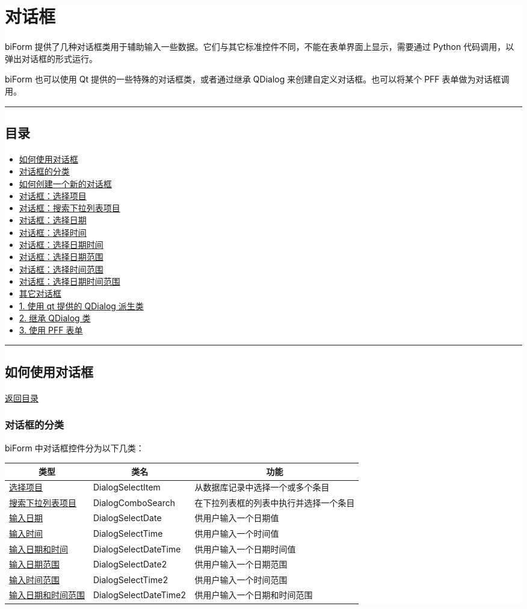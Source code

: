 # 对话框

biForm 提供了几种对话框类用于辅助输入一些数据。它们与其它标准控件不同，不能在表单界面上显示，需要通过 Python 代码调用，以弹出对话框的形式运行。

biForm 也可以使用 Qt 提供的一些特殊的对话框类，或者通过继承 QDialog 来创建自定义对话框。也可以将某个 PFF 表单做为对话框调用。

---

<h2 id=category>目录</h2>

- [如何使用对话框](#如何使用对话框)
 - [对话框的分类](#对话框的分类)
 - [如何创建一个新的对话框](#如何创建一个新的对话框)
- [对话框：选择项目](#对话框：选择项目)
- [对话框：搜索下拉列表项目](#对话框：搜索下拉列表项目) 
- [对话框：选择日期](#对话框：选择日期)
- [对话框：选择时间](#对话框：选择时间)
- [对话框：选择日期时间](#对话框：选择日期时间)
- [对话框：选择日期范围](#对话框：选择日期范围)
- [对话框：选择时间范围](#对话框：选择时间范围)
- [对话框：选择日期时间范围](#对话框：选择日期时间范围)
- [其它对话框](#其它对话框)
 - [1. 使用 qt 提供的 QDialog 派生类](#_1-使用-qt-提供的-qdialog-派生类)
 - [2. 继承 QDialog 类](#_2-继承-qdialog-类)
 - [3. 使用 PFF 表单](#_3-使用-PFF-表单)

---

## 如何使用对话框

[返回目录](#category)

### 对话框的分类

biForm 中对话框控件分为以下几类：

|                     类型                     |         类名          |                 功能                 |
| -------------------------------------------- | --------------------- | ----------------------------------- |
| [选择项目](#对话框：选择项目)                  | DialogSelectItem      | 从数据库记录中选择一个或多个条目       |
| [搜索下拉列表项目](#对话框：搜索下拉列表项目)   | DialogComboSearch     | 在下拉列表框的列表中执行并选择一个条目 |
| [输入日期](#对话框：选择日期)                  | DialogSelectDate      | 供用户输入一个日期值                  |
| [输入时间](#对话框：选择时间)                  | DialogSelectTime      | 供用户输入一个时间值                  |
| [输入日期和时间](#对话框：选择日期时间)        | DialogSelectDateTime  | 供用户输入一个日期时间值              |
| [输入日期范围](#对话框：选择日期范围)          | DialogSelectDate2     | 供用户输入一个日期范围                |
| [输入时间范围](#对话框：选择时间范围)          | DialogSelectTime2     | 供用户输入一个时间范围                |
| [输入日期和时间范围](#对话框：选择日期时间范围) | DialogSelectDateTime2 | 供用户输入一个日期和时间范围          |
